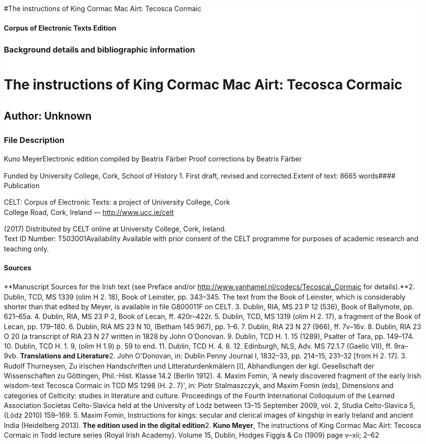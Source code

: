 

#The instructions of King Cormac Mac Airt: Tecosca Cormaic






#### Corpus of Electronic Texts Edition


### Background details and bibliographic information


The instructions of King Cormac Mac Airt: Tecosca Cormaic
=========================================================


Author: Unknown
---------------


### File Description

Kuno MeyerElectronic edition compiled by Beatrix Färber Proof corrections by Beatrix Färber

Funded by University College, Cork, School of History 1. First draft, revised and corrected.Extent of text: 8665 words#### Publication


CELT: Corpus of Electronic Texts: a project of University College, Cork  
College Road, Cork, Ireland — http://www.ucc.ie/celt

 (2017) Distributed by CELT online at University College, Cork, Ireland.  
Text ID Number: T503001Availability 
Available with prior consent of the CELT programme for purposes of academic research and teaching only.


#### Sources


**Manuscript Sources for the Irish text (see Preface and/or http://www.vanhamel.nl/codecs/Tecosca\_Cormaic for details).**2. Dublin, TCD, MS 1339 (olim H 2. 18), Book of Leinster, pp. 343–345. The text from the Book of Leinster, which is considerably shorter than that edited by Meyer, is available in file G800011F on CELT.
3. Dublin, RIA, MS 23 P 12 (536), Book of Ballymote, pp. 621–65a.
4. Dublin, RIA, MS 23 P 2, Book of Lecan, ff. 420r–422r.
5. Dublin, TCD, MS 1319 (olim H 2. 17), a fragment of the Book of Lecan, pp. 179–180.
6. Dublin, RIA MS 23 N 10, (Betham 145 967), pp. 1–6.
7. Dublin, RIA 23 N 27 (966), ff. 7v–16v.
8. Dublin, RIA 23 O 20 (a transcript of RIA 23 N 27 written in 1828 by John O'Donovan.
9. Dublin, TCD H. 1. 15 (1289), Psalter of Tara, pp. 149–174.
10. Dublin, TCD H. 1. 9, (olim H 1.9) p. 59 to end.
11. Dublin, TCD H. 4. 8.
12. Edinburgh, NLS, Adv. MS 72.1.7 (Gaelic VII), ff. 9ra–9vb.
**Translations and Literature**2. John O'Donovan, in: Dublin Penny Journal I, 1832–33, pp. 214–15, 231–32 [from H 2. 17].
3. Rudolf Thurneysen, Zu irischen Handschriften und Litteraturdenkmälern [I], Abhandlungen der kgl. Gesellschaft der Wissenschaften zu Göttingen, Phil.-Hist. Klasse 14.2 (Berlin 1912).
4. Maxim Fomin, 'A newly discovered fragment of the early Irish wisdom-text Tecosca Cormaic in TCD MS 1298 (H. 2. 7)', in: Piotr Stalmaszczyk, and Maxim Fomin (eds), Dimensions and categories of Celticity: studies in literature and culture. Proceedings of the Fourth International Colloquium of the Learned Association Societas Celto-Slavica held at the University of Lódz between 13–15 September 2009, vol. 2, Studia Celto-Slavica 5, (Lódz 2010) 159–169.
5. Maxim Fomin, Instructions for kings: secular and clerical images of kingship in early Ireland and ancient India (Heidelberg 2013).
**The edition used in the digital edition**2. **Kuno Meyer**, The instructions of King Cormac Mac Airt: Tecosca Cormaic in Todd lecture series (Royal Irish Academy). Volume 15, Dublin, Hodges Figgis & Co (1909) page v–xii; 2–62
